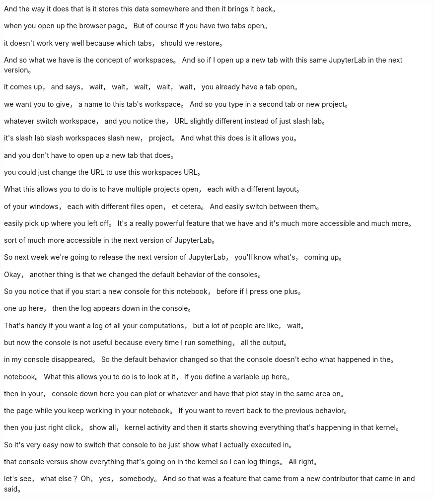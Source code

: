  And the way it does that is it stores this data somewhere and then it brings it back。

 when you open up the browser page。 But of course if you have two tabs open。

 it doesn't work very well because which tabs， should we restore。

 And so what we have is the concept of workspaces。 And so if I open up a new tab with this same JupyterLab in the next version。

 it comes up， and says， wait， wait， wait， wait， wait， you already have a tab open。

 we want you to give， a name to this tab's workspace。 And so you type in a second tab or new project。

 whatever switch workspace， and you notice the， URL slightly different instead of just slash lab。

 it's slash lab slash workspaces slash new， project。 And what this does is it allows you。

 and you don't have to open up a new tab that does。

 you could just change the URL to use this workspaces URL。

 What this allows you to do is to have multiple projects open， each with a different layout。

 of your windows， each with different files open， et cetera。 And easily switch between them。

 easily pick up where you left off。 It's a really powerful feature that we have and it's much more accessible and much more。

 sort of much more accessible in the next version of JupyterLab。

 So next week we're going to release the next version of JupyterLab， you'll know what's， coming up。

 Okay， another thing is that we changed the default behavior of the consoles。

 So you notice that if you start a new console for this notebook， before if I press one plus。

 one up here， then the log appears down in the console。

 That's handy if you want a log of all your computations， but a lot of people are like， wait。

 but now the console is not useful because every time I run something， all the output。

 in my console disappeared。 So the default behavior changed so that the console doesn't echo what happened in the。

 notebook。 What this allows you to do is to look at it， if you define a variable up here。

 then in your， console down here you can plot or whatever and have that plot stay in the same area on。

 the page while you keep working in your notebook。 If you want to revert back to the previous behavior。

 then you just right click， show all， kernel activity and then it starts showing everything that's happening in that kernel。

 So it's very easy now to switch that console to be just show what I actually executed in。

 that console versus show everything that's going on in the kernel so I can log things。 All right。

 let's see， what else？ Oh， yes， somebody。 And so that was a feature that came from a new contributor that came in and said。
